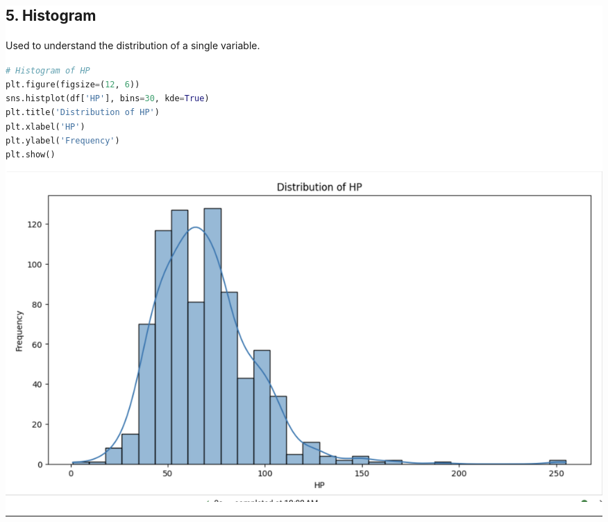 
## 5. Histogram

Used to understand the distribution of a single variable.

```python
# Histogram of HP
plt.figure(figsize=(12, 6))
sns.histplot(df['HP'], bins=30, kde=True)
plt.title('Distribution of HP')
plt.xlabel('HP')
plt.ylabel('Frequency')
plt.show()
```

![bg right fit](img/data-viz-4.png)

---
